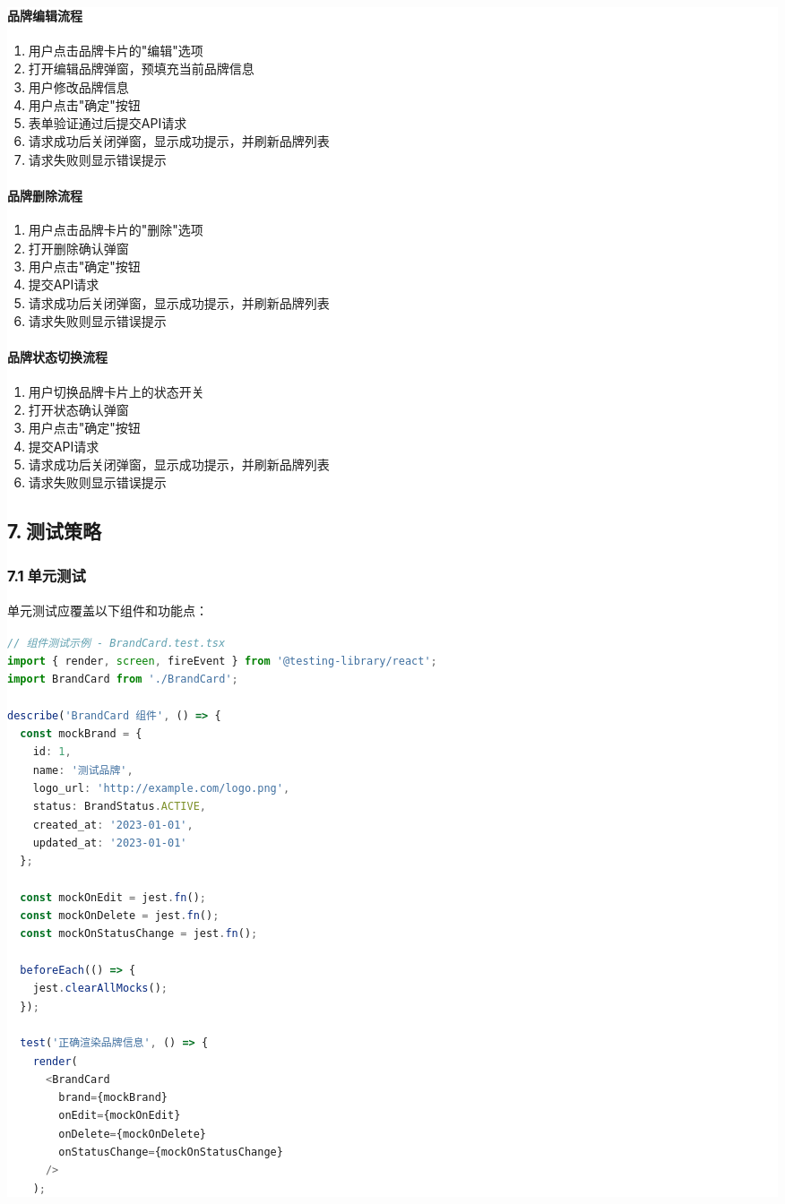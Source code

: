 #### 品牌编辑流程
1. 用户点击品牌卡片的"编辑"选项
2. 打开编辑品牌弹窗，预填充当前品牌信息
3. 用户修改品牌信息
4. 用户点击"确定"按钮
5. 表单验证通过后提交API请求
6. 请求成功后关闭弹窗，显示成功提示，并刷新品牌列表
7. 请求失败则显示错误提示

#### 品牌删除流程
1. 用户点击品牌卡片的"删除"选项
2. 打开删除确认弹窗
3. 用户点击"确定"按钮
4. 提交API请求
5. 请求成功后关闭弹窗，显示成功提示，并刷新品牌列表
6. 请求失败则显示错误提示

#### 品牌状态切换流程
1. 用户切换品牌卡片上的状态开关
2. 打开状态确认弹窗
3. 用户点击"确定"按钮
4. 提交API请求
5. 请求成功后关闭弹窗，显示成功提示，并刷新品牌列表
6. 请求失败则显示错误提示

## 7. 测试策略

### 7.1 单元测试

单元测试应覆盖以下组件和功能点：

```typescript
// 组件测试示例 - BrandCard.test.tsx
import { render, screen, fireEvent } from '@testing-library/react';
import BrandCard from './BrandCard';

describe('BrandCard 组件', () => {
  const mockBrand = {
    id: 1,
    name: '测试品牌',
    logo_url: 'http://example.com/logo.png',
    status: BrandStatus.ACTIVE,
    created_at: '2023-01-01',
    updated_at: '2023-01-01'
  };
  
  const mockOnEdit = jest.fn();
  const mockOnDelete = jest.fn();
  const mockOnStatusChange = jest.fn();
  
  beforeEach(() => {
    jest.clearAllMocks();
  });
  
  test('正确渲染品牌信息', () => {
    render(
      <BrandCard 
        brand={mockBrand}
        onEdit={mockOnEdit}
        onDelete={mockOnDelete}
        onStatusChange={mockOnStatusChange}
      />
    );
```